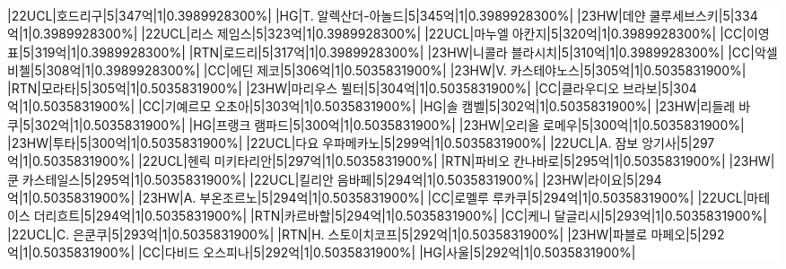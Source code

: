 |22UCL|호드리구|5|347억|1|0.3989928300%|
|HG|T. 알렉산더-아놀드|5|345억|1|0.3989928300%|
|23HW|데얀 쿨루세브스키|5|334억|1|0.3989928300%|
|22UCL|리스 제임스|5|323억|1|0.3989928300%|
|22UCL|마누엘 아칸지|5|320억|1|0.3989928300%|
|CC|이영표|5|319억|1|0.3989928300%|
|RTN|로드리|5|317억|1|0.3989928300%|
|23HW|니콜라 블라시치|5|310억|1|0.3989928300%|
|CC|악셀 비첼|5|308억|1|0.3989928300%|
|CC|에딘 제코|5|306억|1|0.5035831900%|
|23HW|V. 카스테야노스|5|305억|1|0.5035831900%|
|RTN|모라타|5|305억|1|0.5035831900%|
|23HW|마리우스 뷜터|5|304억|1|0.5035831900%|
|CC|클라우디오 브라보|5|304억|1|0.5035831900%|
|CC|기예르모 오초아|5|303억|1|0.5035831900%|
|HG|솔 캠벨|5|302억|1|0.5035831900%|
|23HW|리들레 바쿠|5|302억|1|0.5035831900%|
|HG|프랭크 램파드|5|300억|1|0.5035831900%|
|23HW|오리올 로메우|5|300억|1|0.5035831900%|
|23HW|투타|5|300억|1|0.5035831900%|
|22UCL|다요 우파메카노|5|299억|1|0.5035831900%|
|22UCL|A. 잠보 앙기사|5|297억|1|0.5035831900%|
|22UCL|헨릭 미키타리안|5|297억|1|0.5035831900%|
|RTN|파비오 칸나바로|5|295억|1|0.5035831900%|
|23HW|쿤 카스테일스|5|295억|1|0.5035831900%|
|22UCL|킬리안 음바페|5|294억|1|0.5035831900%|
|23HW|라이요|5|294억|1|0.5035831900%|
|23HW|A. 부온조르노|5|294억|1|0.5035831900%|
|CC|로멜루 루카쿠|5|294억|1|0.5035831900%|
|22UCL|마테이스 더리흐트|5|294억|1|0.5035831900%|
|RTN|카르바할|5|294억|1|0.5035831900%|
|CC|케니 달글리시|5|293억|1|0.5035831900%|
|22UCL|C. 은쿤쿠|5|293억|1|0.5035831900%|
|RTN|H. 스토이치코프|5|292억|1|0.5035831900%|
|23HW|파블로 마페오|5|292억|1|0.5035831900%|
|CC|다비드 오스피나|5|292억|1|0.5035831900%|
|HG|사울|5|292억|1|0.5035831900%|